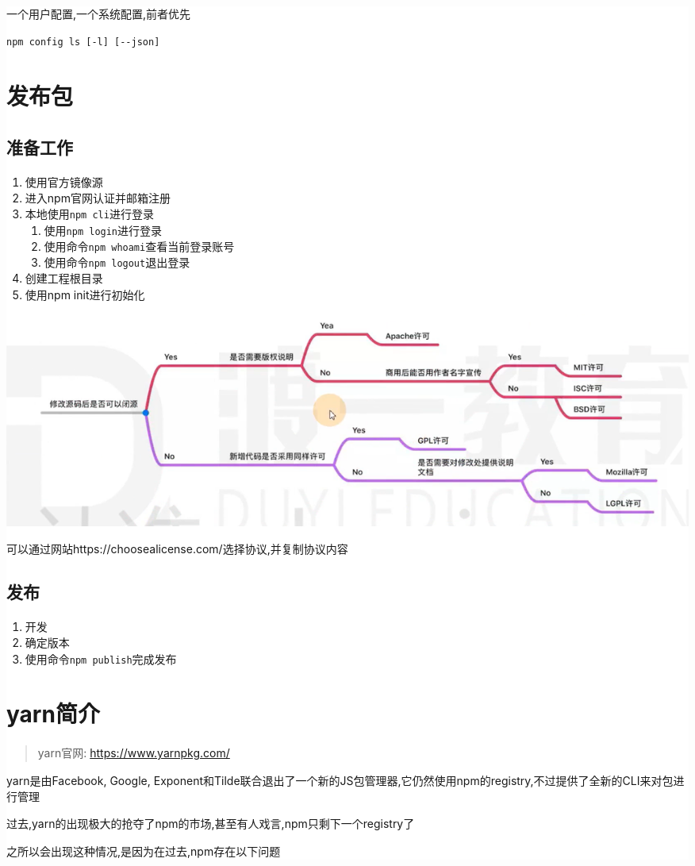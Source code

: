 一个用户配置,一个系统配置,前者优先

```
npm config ls [-l] [--json]
```

# 发布包

## 准备工作

1. 使用官方镜像源
2. 进入npm官网认证并邮箱注册
3. 本地使用`npm cli`进行登录
   1. 使用`npm login`进行登录
   2. 使用命令`npm whoami`查看当前登录账号
   3. 使用命令`npm logout`退出登录
4. 创建工程根目录
5. 使用npm init进行初始化

![image-20250113145851998](包管理器/image-20250113145851998.png)

可以通过网站https://choosealicense.com/选择协议,并复制协议内容

## 发布

1. 开发
2. 确定版本
3. 使用命令`npm publish`完成发布

# yarn简介

> yarn官网: https://www.yarnpkg.com/

yarn是由Facebook, Google, Exponent和Tilde联合退出了一个新的JS包管理器,它仍然使用npm的registry,不过提供了全新的CLI来对包进行管理

过去,yarn的出现极大的抢夺了npm的市场,甚至有人戏言,npm只剩下一个registry了

之所以会出现这种情况,是因为在过去,npm存在以下问题
